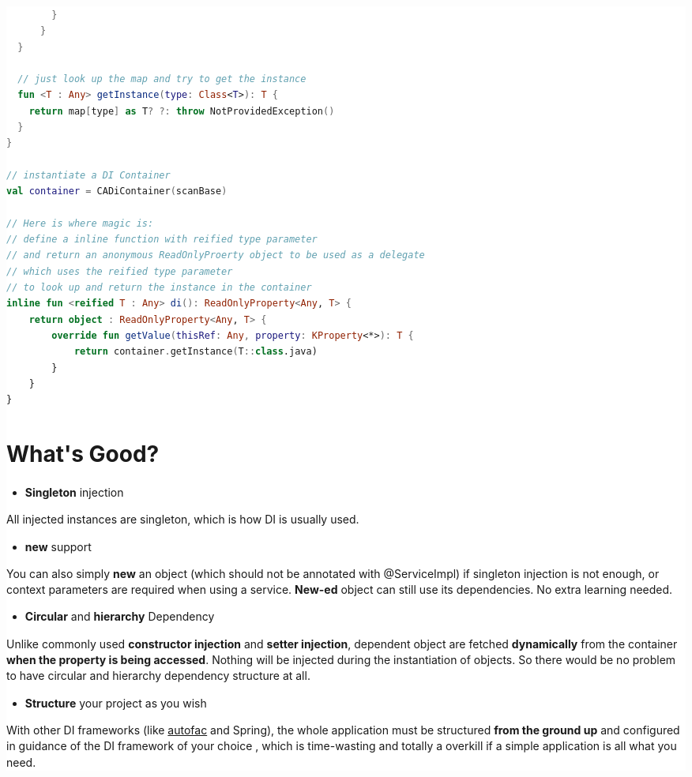 ```kotlin
        }
      }
  }

  // just look up the map and try to get the instance
  fun <T : Any> getInstance(type: Class<T>): T {
    return map[type] as T? ?: throw NotProvidedException()
  }
}

// instantiate a DI Container
val container = CADiContainer(scanBase)

// Here is where magic is:
// define a inline function with reified type parameter
// and return an anonymous ReadOnlyProerty object to be used as a delegate
// which uses the reified type parameter
// to look up and return the instance in the container
inline fun <reified T : Any> di(): ReadOnlyProperty<Any, T> {
    return object : ReadOnlyProperty<Any, T> {
        override fun getValue(thisRef: Any, property: KProperty<*>): T {
            return container.getInstance(T::class.java)
        }
    }
}
```

# What's Good?

- **Singleton** injection

All injected instances are singleton, which is how DI is usually used.

- **new** support

You can also simply **new** an object (which should not be annotated with @ServiceImpl) if singleton injection is not enough, or context parameters are required when using a service. **New-ed** object can still use its dependencies. No extra learning needed.

- **Circular** and **hierarchy** Dependency

Unlike commonly used **constructor injection** and **setter injection**, dependent object are fetched **dynamically** from the container **when the property is being accessed**. Nothing will be injected during the instantiation of objects. So there would be no problem to have circular and hierarchy dependency structure at all.

- **Structure** your project as you wish

With other DI frameworks (like [autofac](https://autofac.readthedocs.io/en/latest/getting-started/index.html#structuring-the-application) and Spring), the whole application must be structured **from the ground up** and configured in guidance of the DI framework of your choice , which is time-wasting and totally a overkill if a simple application is all what you need.
